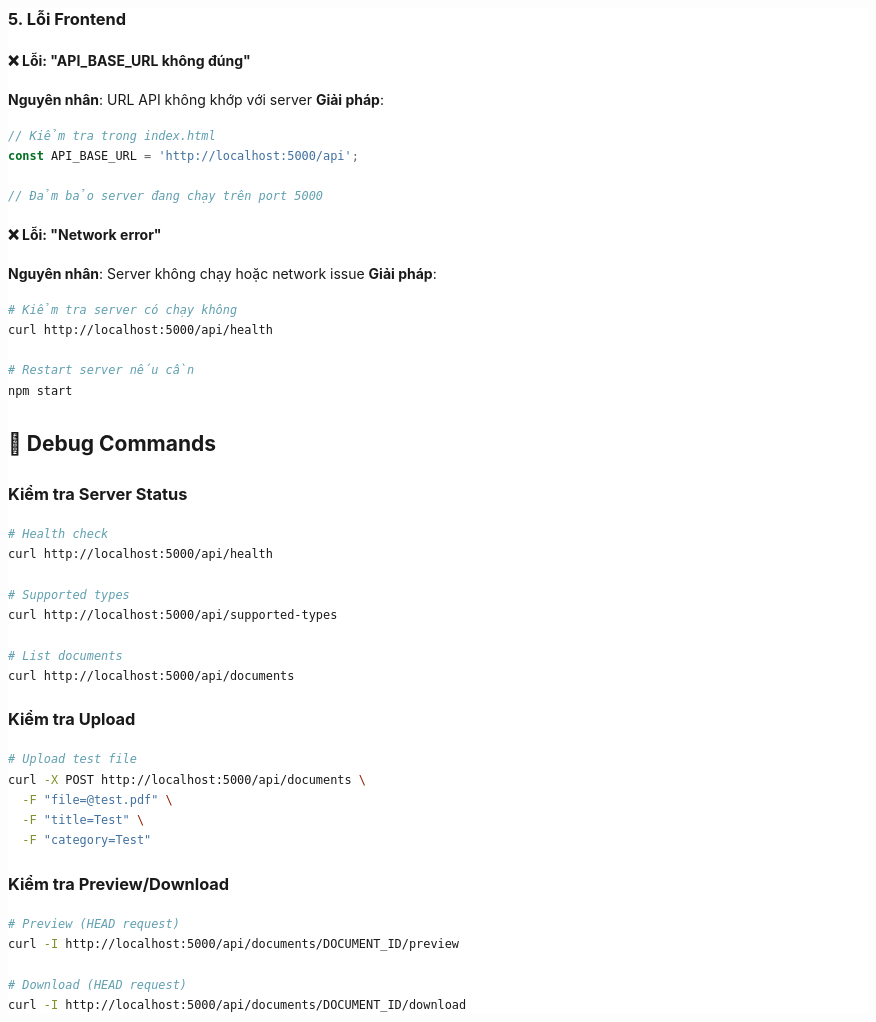 ### 5. **Lỗi Frontend**

#### ❌ Lỗi: "API_BASE_URL không đúng"
**Nguyên nhân**: URL API không khớp với server
**Giải pháp**:
```javascript
// Kiểm tra trong index.html
const API_BASE_URL = 'http://localhost:5000/api';

// Đảm bảo server đang chạy trên port 5000
```

#### ❌ Lỗi: "Network error"
**Nguyên nhân**: Server không chạy hoặc network issue
**Giải pháp**:
```bash
# Kiểm tra server có chạy không
curl http://localhost:5000/api/health

# Restart server nếu cần
npm start
```

## 🔧 Debug Commands

### Kiểm tra Server Status
```bash
# Health check
curl http://localhost:5000/api/health

# Supported types
curl http://localhost:5000/api/supported-types

# List documents
curl http://localhost:5000/api/documents
```

### Kiểm tra Upload
```bash
# Upload test file
curl -X POST http://localhost:5000/api/documents \
  -F "file=@test.pdf" \
  -F "title=Test" \
  -F "category=Test"
```

### Kiểm tra Preview/Download
```bash
# Preview (HEAD request)
curl -I http://localhost:5000/api/documents/DOCUMENT_ID/preview

# Download (HEAD request)
curl -I http://localhost:5000/api/documents/DOCUMENT_ID/download
```

